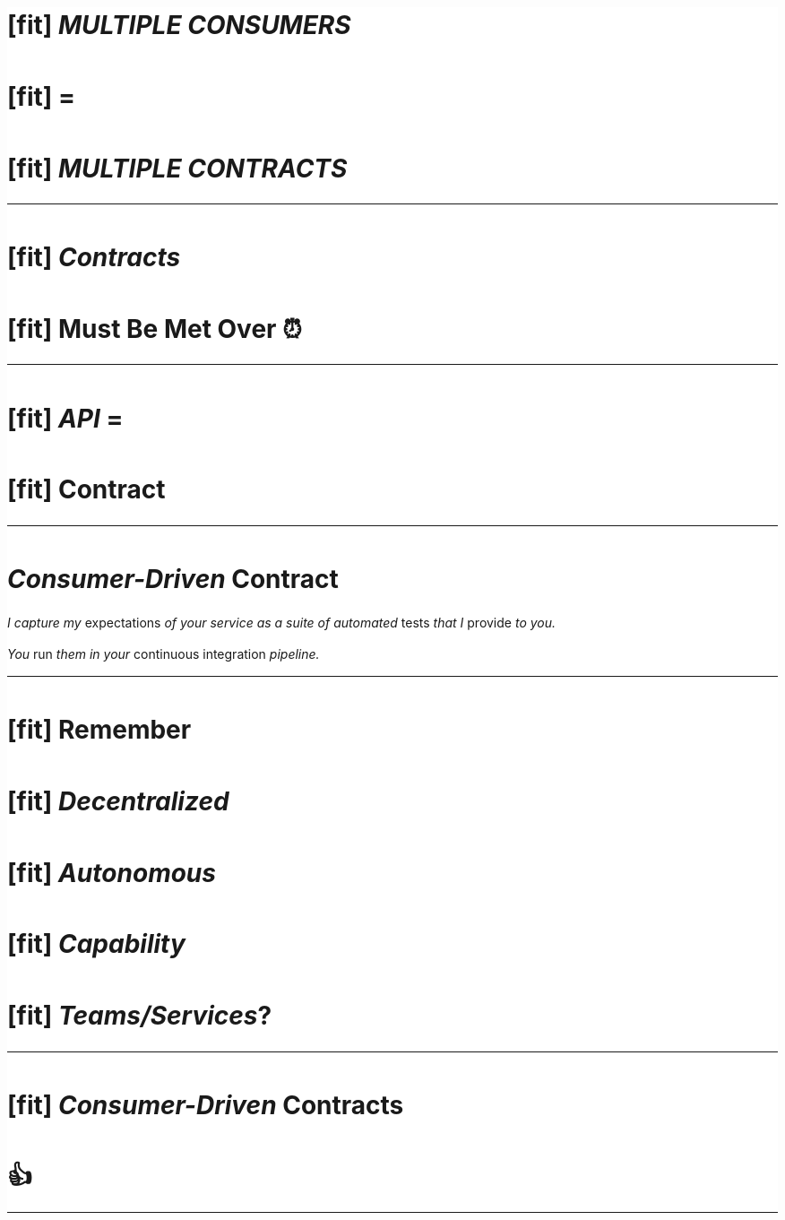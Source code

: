 # [fit] _MULTIPLE CONSUMERS_
# [fit] =
# [fit] _MULTIPLE CONTRACTS_

---

# [fit] _Contracts_
# [fit] Must Be Met Over :alarm_clock:

---

# [fit] _API_ =
# [fit] Contract

---

# _Consumer-Driven_ Contract

_I capture my_ expectations _of your service as a suite of automated_ tests _that I_ provide _to you._

_You_ run _them in your_ continuous integration _pipeline._

---

# [fit] Remember
# [fit] _Decentralized_
# [fit] _Autonomous_
# [fit] _Capability_
# [fit] _Teams/Services_?

---

# [fit] _Consumer-Driven_ Contracts
# :thumbsup:

---